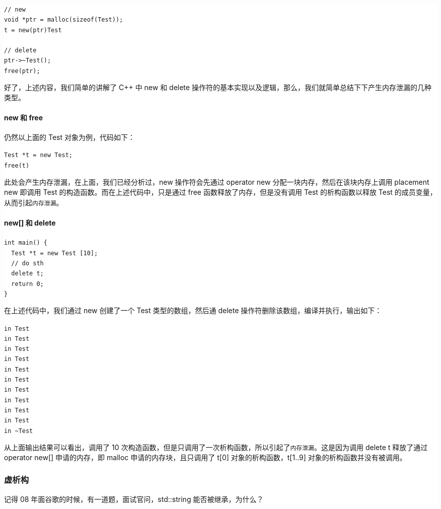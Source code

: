 ```
// new
void *ptr = malloc(sizeof(Test));
t = new(ptr)Test
  
// delete
ptr->~Test();
free(ptr);
```

好了，上述内容，我们简单的讲解了 C++ 中 new 和 delete 操作符的基本实现以及逻辑，那么，我们就简单总结下下产生内存泄漏的几种类型。

#### new 和 free

仍然以上面的 Test 对象为例，代码如下：

```
Test *t = new Test;
free(t)
```

此处会产生内存泄漏，在上面，我们已经分析过，new 操作符会先通过 operator new 分配一块内存，然后在该块内存上调用 placement new 即调用 Test 的构造函数。而在上述代码中，只是通过 free 函数释放了内存，但是没有调用 Test 的析构函数以释放 Test 的成员变量，从而引起`内存泄漏`。

#### new[] 和 delete

```
int main() {
  Test *t = new Test [10];
  // do sth
  delete t;
  return 0;
}
```

在上述代码中，我们通过 new 创建了一个 Test 类型的数组，然后通 delete 操作符删除该数组，编译并执行，输出如下：

```
in Test
in Test
in Test
in Test
in Test
in Test
in Test
in Test
in Test
in Test
in ~Test
```

从上面输出结果可以看出，调用了 10 次构造函数，但是只调用了一次析构函数，所以引起了`内存泄漏`。这是因为调用 delete t 释放了通过 operator new[] 申请的内存，即 malloc 申请的内存块，且只调用了 t[0] 对象的析构函数，t[1..9] 对象的析构函数并没有被调用。

### 虚析构

记得 08 年面谷歌的时候，有一道题，面试官问，std::string 能否被继承，为什么？
